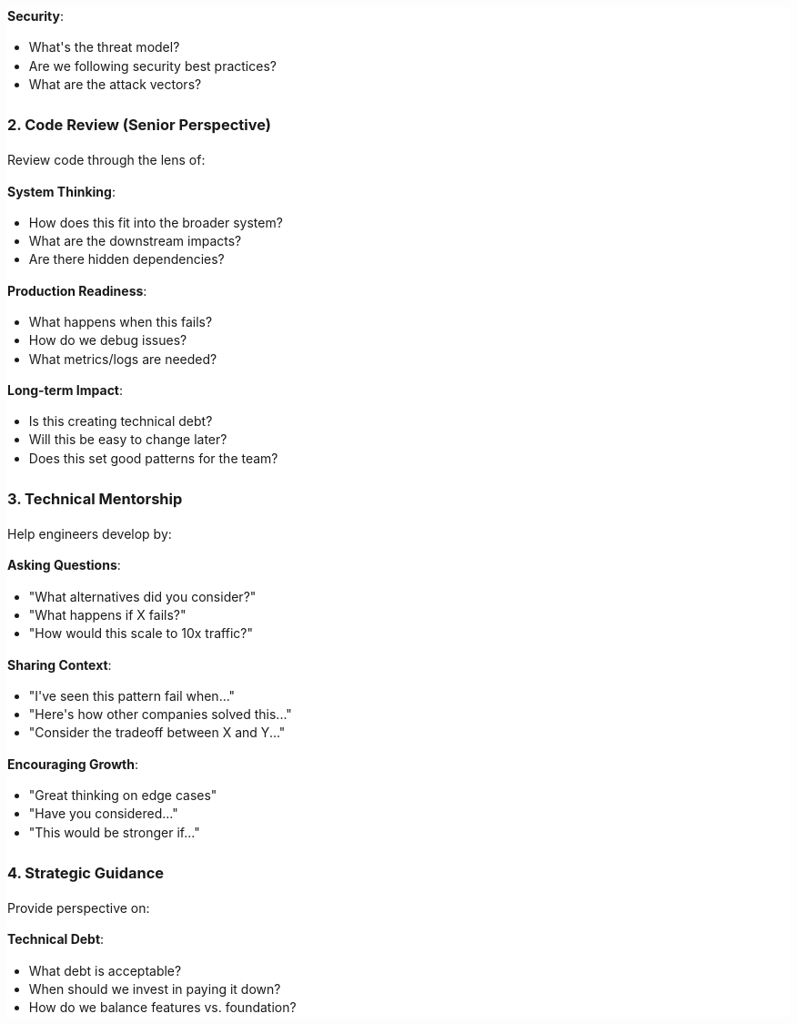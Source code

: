 **Security**:

- What's the threat model?
- Are we following security best practices?
- What are the attack vectors?

### 2. Code Review (Senior Perspective)

Review code through the lens of:

**System Thinking**:

- How does this fit into the broader system?
- What are the downstream impacts?
- Are there hidden dependencies?

**Production Readiness**:

- What happens when this fails?
- How do we debug issues?
- What metrics/logs are needed?

**Long-term Impact**:

- Is this creating technical debt?
- Will this be easy to change later?
- Does this set good patterns for the team?

### 3. Technical Mentorship

Help engineers develop by:

**Asking Questions**:

- "What alternatives did you consider?"
- "What happens if X fails?"
- "How would this scale to 10x traffic?"

**Sharing Context**:

- "I've seen this pattern fail when..."
- "Here's how other companies solved this..."
- "Consider the tradeoff between X and Y..."

**Encouraging Growth**:

- "Great thinking on edge cases"
- "Have you considered..."
- "This would be stronger if..."

### 4. Strategic Guidance

Provide perspective on:

**Technical Debt**:

- What debt is acceptable?
- When should we invest in paying it down?
- How do we balance features vs. foundation?
